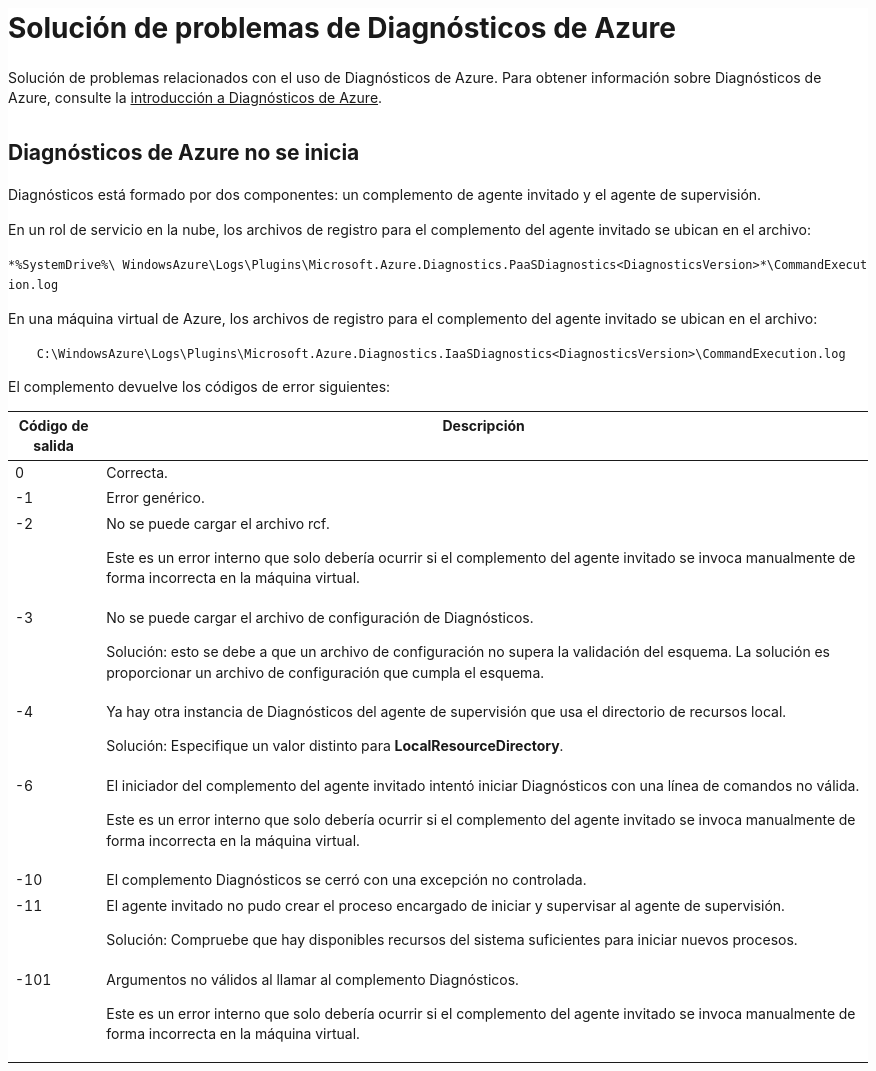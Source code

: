 <properties
	pageTitle="Solución de problemas de Diagnósticos de Azure"
	description="Solución de problemas al utilizar Diagnósticos de Azure en Servicios en la nube de Azure, Máquinas virtuales y"
	services="multiple"
	documentationCenter=".net"
	authors="rboucher"
	manager="jwhit"
	editor=""/>

<tags
	ms.service="multiple"
	ms.workload="na"
	ms.tgt_pltfrm="na"
	ms.devlang="dotnet"
	ms.topic="article"
	ms.date="02/20/2016"
	ms.author="robb"/>


# Solución de problemas de Diagnósticos de Azure
Solución de problemas relacionados con el uso de Diagnósticos de Azure. Para obtener información sobre Diagnósticos de Azure, consulte la [introducción a Diagnósticos de Azure](azure-diagnostics.md#cloud-services).

## Diagnósticos de Azure no se inicia
Diagnósticos está formado por dos componentes: un complemento de agente invitado y el agente de supervisión.

En un rol de servicio en la nube, los archivos de registro para el complemento del agente invitado se ubican en el archivo:

	*%SystemDrive%\ WindowsAzure\Logs\Plugins\Microsoft.Azure.Diagnostics.PaaSDiagnostics<DiagnosticsVersion>*\CommandExecution.log

En una máquina virtual de Azure, los archivos de registro para el complemento del agente invitado se ubican en el archivo:

		C:\WindowsAzure\Logs\Plugins\Microsoft.Azure.Diagnostics.IaaSDiagnostics<DiagnosticsVersion>\CommandExecution.log

El complemento devuelve los códigos de error siguientes:

Código de salida|Descripción
---|---
0|Correcta.
-1|Error genérico.
-2|No se puede cargar el archivo rcf.<p>Este es un error interno que solo debería ocurrir si el complemento del agente invitado se invoca manualmente de forma incorrecta en la máquina virtual.
-3|No se puede cargar el archivo de configuración de Diagnósticos.<p><p>Solución: esto se debe a que un archivo de configuración no supera la validación del esquema. La solución es proporcionar un archivo de configuración que cumpla el esquema.
-4|Ya hay otra instancia de Diagnósticos del agente de supervisión que usa el directorio de recursos local.<p><p>Solución: Especifique un valor distinto para **LocalResourceDirectory**.
-6|El iniciador del complemento del agente invitado intentó iniciar Diagnósticos con una línea de comandos no válida.<p><p>Este es un error interno que solo debería ocurrir si el complemento del agente invitado se invoca manualmente de forma incorrecta en la máquina virtual.
-10|El complemento Diagnósticos se cerró con una excepción no controlada.
-11|El agente invitado no pudo crear el proceso encargado de iniciar y supervisar al agente de supervisión.<p><p>Solución: Compruebe que hay disponibles recursos del sistema suficientes para iniciar nuevos procesos.<p>
-101|Argumentos no válidos al llamar al complemento Diagnósticos.<p><p>Este es un error interno que solo debería ocurrir si el complemento del agente invitado se invoca manualmente de forma incorrecta en la máquina virtual.